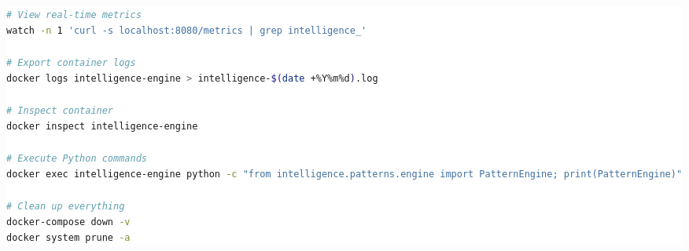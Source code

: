 ```bash
# View real-time metrics
watch -n 1 'curl -s localhost:8080/metrics | grep intelligence_'

# Export container logs
docker logs intelligence-engine > intelligence-$(date +%Y%m%d).log

# Inspect container
docker inspect intelligence-engine

# Execute Python commands
docker exec intelligence-engine python -c "from intelligence.patterns.engine import PatternEngine; print(PatternEngine)"

# Clean up everything
docker-compose down -v
docker system prune -a
```